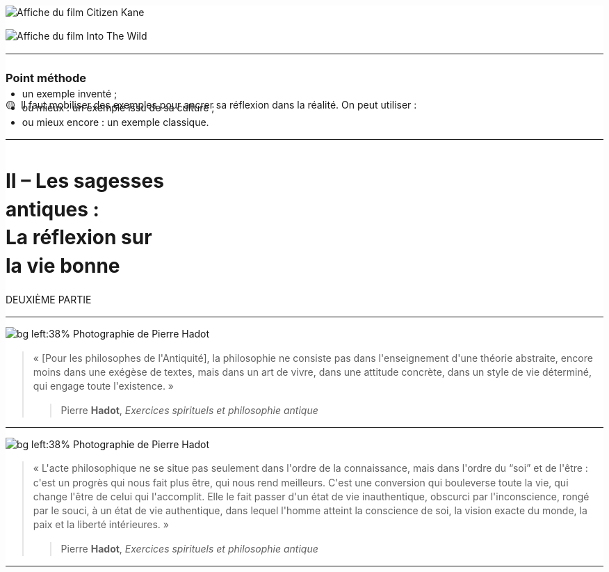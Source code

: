 <style scoped>
img{height:670px!important; margin-top:-40px!important}
</style>

![Affiche du film Citizen Kane](https://upload.wikimedia.org/wikipedia/commons/thumb/c/c0/Citizen_Kane_poster%2C_1941_%28Style_B%2C_unrestored%29.jpg/1920px-Citizen_Kane_poster%2C_1941_%28Style_B%2C_unrestored%29.jpg)

![Affiche du film Into The Wild](https://fr.web.img4.acsta.net/medias/nmedia/18/64/47/78/18869162.jpg)

---

<style scoped>
ul {margin-top:-50px}
</style>

### Point méthode
:yellow_circle:  Il faut mobiliser des exemples  pour ancrer sa réflexion dans la réalité. On peut utiliser :

* un exemple inventé ;
* ou mieux : un exemple issu de sa culture ;
* ou mieux encore : un exemple classique.

---

# II – Les sagesses <br>antiques : <br>La réflexion sur <br>la vie bonne 
DEUXIÈME PARTIE

---


![bg left:38% Photographie de Pierre Hadot](https://journals.openedition.org/lettre-cdf/docannexe/image/864/img-2.jpg)

>« [Pour les philosophes de l'Antiquité], la philosophie ne consiste pas dans l'enseignement d'une théorie abstraite, encore moins dans une exégèse de textes, mais dans un art de vivre, dans une attitude concrète, dans un style de vie déterminé, qui engage toute l'existence. »
>>Pierre **Hadot**, _Exercices spirituels et philosophie antique_



---


![bg left:38% Photographie de Pierre Hadot](https://journals.openedition.org/lettre-cdf/docannexe/image/864/img-2.jpg)

>« L'acte philosophique ne se situe pas seulement dans l'ordre de la connaissance, mais dans l'ordre du “soi” et de l'être : c'est un progrès qui nous fait plus être, qui nous rend meilleurs. C'est une conversion qui bouleverse toute la vie, qui change l'être de celui qui l'accomplit. Elle le fait passer d'un état de vie inauthentique, obscurci par l'inconscience, rongé par le souci, à un état de vie authentique, dans lequel l'homme atteint la conscience de soi, la vision exacte du monde, la paix et la liberté intérieures. »
>>Pierre **Hadot**, _Exercices spirituels et philosophie antique_



---